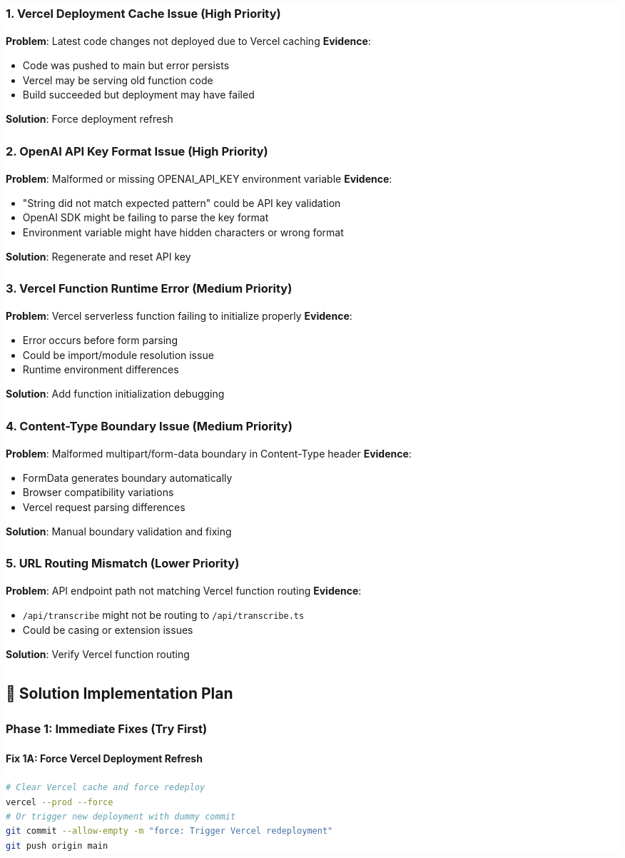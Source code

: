 ### **1. Vercel Deployment Cache Issue (High Priority)**
**Problem**: Latest code changes not deployed due to Vercel caching
**Evidence**: 
- Code was pushed to main but error persists
- Vercel may be serving old function code
- Build succeeded but deployment may have failed

**Solution**: Force deployment refresh

### **2. OpenAI API Key Format Issue (High Priority)**  
**Problem**: Malformed or missing OPENAI_API_KEY environment variable
**Evidence**:
- "String did not match expected pattern" could be API key validation
- OpenAI SDK might be failing to parse the key format
- Environment variable might have hidden characters or wrong format

**Solution**: Regenerate and reset API key

### **3. Vercel Function Runtime Error (Medium Priority)**
**Problem**: Vercel serverless function failing to initialize properly
**Evidence**:
- Error occurs before form parsing
- Could be import/module resolution issue
- Runtime environment differences

**Solution**: Add function initialization debugging

### **4. Content-Type Boundary Issue (Medium Priority)**
**Problem**: Malformed multipart/form-data boundary in Content-Type header
**Evidence**:
- FormData generates boundary automatically
- Browser compatibility variations 
- Vercel request parsing differences

**Solution**: Manual boundary validation and fixing

### **5. URL Routing Mismatch (Lower Priority)**
**Problem**: API endpoint path not matching Vercel function routing
**Evidence**:
- `/api/transcribe` might not be routing to `/api/transcribe.ts`
- Could be casing or extension issues

**Solution**: Verify Vercel function routing

## 🔧 **Solution Implementation Plan**

### **Phase 1: Immediate Fixes (Try First)**

#### **Fix 1A: Force Vercel Deployment Refresh**
```bash
# Clear Vercel cache and force redeploy
vercel --prod --force
# Or trigger new deployment with dummy commit
git commit --allow-empty -m "force: Trigger Vercel redeployment"
git push origin main
```
